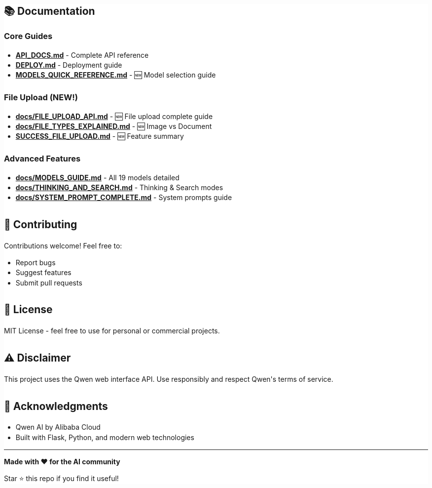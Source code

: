 ## 📚 Documentation

### Core Guides
- **[API_DOCS.md](./API_DOCS.md)** - Complete API reference
- **[DEPLOY.md](./DEPLOY.md)** - Deployment guide
- **[MODELS_QUICK_REFERENCE.md](./MODELS_QUICK_REFERENCE.md)** - 🆕 Model selection guide

### File Upload (NEW!)
- **[docs/FILE_UPLOAD_API.md](./docs/FILE_UPLOAD_API.md)** - 🆕 File upload complete guide
- **[docs/FILE_TYPES_EXPLAINED.md](./docs/FILE_TYPES_EXPLAINED.md)** - 🆕 Image vs Document
- **[SUCCESS_FILE_UPLOAD.md](./SUCCESS_FILE_UPLOAD.md)** - 🆕 Feature summary

### Advanced Features
- **[docs/MODELS_GUIDE.md](./docs/MODELS_GUIDE.md)** - All 19 models detailed
- **[docs/THINKING_AND_SEARCH.md](./docs/THINKING_AND_SEARCH.md)** - Thinking & Search modes
- **[docs/SYSTEM_PROMPT_COMPLETE.md](./docs/SYSTEM_PROMPT_COMPLETE.md)** - System prompts guide

## 🤝 Contributing

Contributions welcome! Feel free to:
- Report bugs
- Suggest features
- Submit pull requests

## 📝 License

MIT License - feel free to use for personal or commercial projects.

## ⚠️ Disclaimer

This project uses the Qwen web interface API. Use responsibly and respect Qwen's terms of service.

## 🙏 Acknowledgments

- Qwen AI by Alibaba Cloud
- Built with Flask, Python, and modern web technologies

---

**Made with ❤️ for the AI community**

Star ⭐ this repo if you find it useful!
